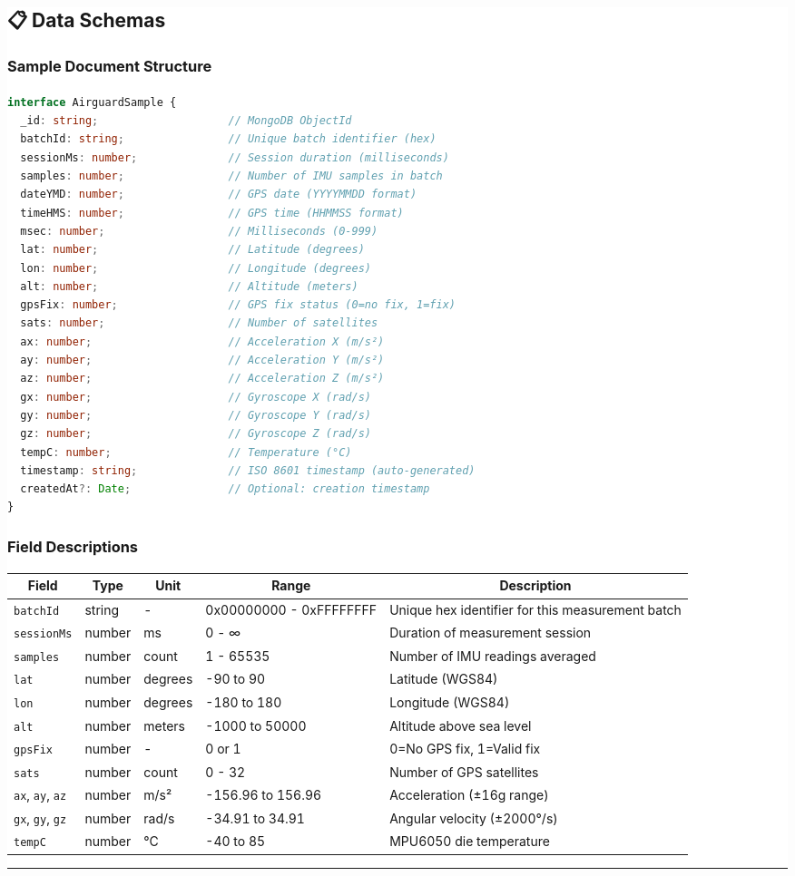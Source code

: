 
## 📋 Data Schemas

### Sample Document Structure

```typescript
interface AirguardSample {
  _id: string;                    // MongoDB ObjectId
  batchId: string;                // Unique batch identifier (hex)
  sessionMs: number;              // Session duration (milliseconds)
  samples: number;                // Number of IMU samples in batch
  dateYMD: number;                // GPS date (YYYYMMDD format)
  timeHMS: number;                // GPS time (HHMMSS format)
  msec: number;                   // Milliseconds (0-999)
  lat: number;                    // Latitude (degrees)
  lon: number;                    // Longitude (degrees)
  alt: number;                    // Altitude (meters)
  gpsFix: number;                 // GPS fix status (0=no fix, 1=fix)
  sats: number;                   // Number of satellites
  ax: number;                     // Acceleration X (m/s²)
  ay: number;                     // Acceleration Y (m/s²)
  az: number;                     // Acceleration Z (m/s²)
  gx: number;                     // Gyroscope X (rad/s)
  gy: number;                     // Gyroscope Y (rad/s)
  gz: number;                     // Gyroscope Z (rad/s)
  tempC: number;                  // Temperature (°C)
  timestamp: string;              // ISO 8601 timestamp (auto-generated)
  createdAt?: Date;               // Optional: creation timestamp
}
```

### Field Descriptions

| Field | Type | Unit | Range | Description |
|-------|------|------|-------|-------------|
| `batchId` | string | - | 0x00000000 - 0xFFFFFFFF | Unique hex identifier for this measurement batch |
| `sessionMs` | number | ms | 0 - ∞ | Duration of measurement session |
| `samples` | number | count | 1 - 65535 | Number of IMU readings averaged |
| `lat` | number | degrees | -90 to 90 | Latitude (WGS84) |
| `lon` | number | degrees | -180 to 180 | Longitude (WGS84) |
| `alt` | number | meters | -1000 to 50000 | Altitude above sea level |
| `gpsFix` | number | - | 0 or 1 | 0=No GPS fix, 1=Valid fix |
| `sats` | number | count | 0 - 32 | Number of GPS satellites |
| `ax`, `ay`, `az` | number | m/s² | -156.96 to 156.96 | Acceleration (±16g range) |
| `gx`, `gy`, `gz` | number | rad/s | -34.91 to 34.91 | Angular velocity (±2000°/s) |
| `tempC` | number | °C | -40 to 85 | MPU6050 die temperature |

---